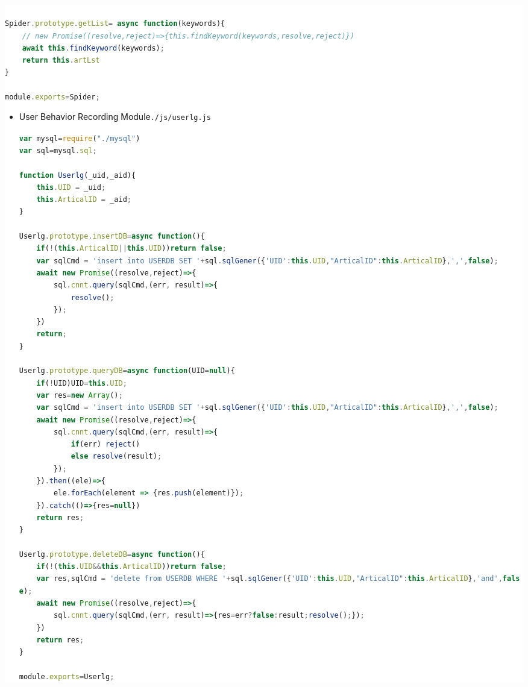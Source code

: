  ```js
  
  Spider.prototype.getList= async function(keywords){
      // new Promise((resolve,reject)=>{this.findKeyword(keywords,resolve,reject)})
      await this.findKeyword(keywords);
      return this.artLst
  }
  
  module.exports=Spider;  
  ```

- User Behavior Recording Module`./js/userlg.js`

  ```js
  var mysql=require("./mysql")
  var sql=mysql.sql;
  
  function Userlg(_uid,_aid){
      this.UID = _uid;
      this.ArticalID = _aid;
  }
  
  Userlg.prototype.insertDB=async function(){
      if(!(this.ArticalID||this.UID))return false;
      var sqlCmd = 'insert into USERDB SET '+sql.sqlGener({'UID':this.UID,"ArticalID":this.ArticalID},',',false);
      await new Promise((resolve,reject)=>{
          sql.cnnt.query(sqlCmd,(err, result)=>{
              resolve();
          });
      })
      return;
  }
  
  Userlg.prototype.queryDB=async function(UID=null){
      if(!UID)UID=this.UID;
      var res=new Array();
      var sqlCmd = 'insert into USERDB SET '+sql.sqlGener({'UID':this.UID,"ArticalID":this.ArticalID},',',false);
      await new Promise((resolve,reject)=>{
          sql.cnnt.query(sqlCmd,(err, result)=>{
              if(err) reject()
              else resolve(result);
          });
      }).then((ele)=>{
          ele.forEach(element => {res.push(element)});
      }).catch(()=>{res=null})
      return res;
  }
  
  Userlg.prototype.deleteDB=async function(){
      if(!(this.UID&&this.ArticalID))return false;
      var res,sqlCmd = 'delete from USERDB WHERE '+sql.sqlGener({'UID':this.UID,"ArticalID":this.ArticalID},'and',false);
      await new Promise((resolve,reject)=>{
          sql.cnnt.query(sqlCmd,(err, result)=>{res=err?false:result;resolve();});
      })
      return res;
  }
  
  module.exports=Userlg;
  ```
